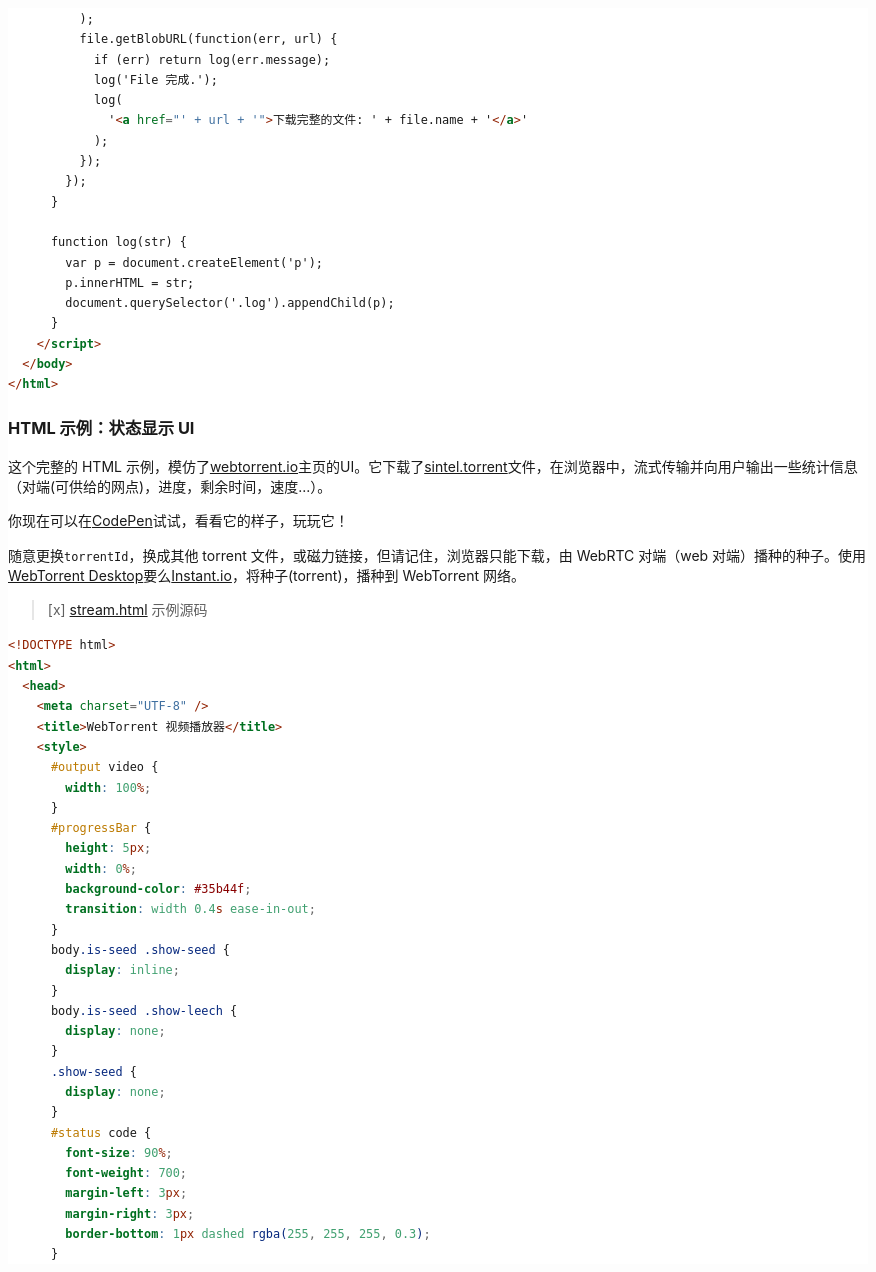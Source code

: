 ```html
          );
          file.getBlobURL(function(err, url) {
            if (err) return log(err.message);
            log('File 完成.');
            log(
              '<a href="' + url + '">下载完整的文件: ' + file.name + '</a>'
            );
          });
        });
      }

      function log(str) {
        var p = document.createElement('p');
        p.innerHTML = str;
        document.querySelector('.log').appendChild(p);
      }
    </script>
  </body>
</html>
```

### HTML 示例：状态显示 UI

这个完整的 HTML 示例，模仿了[webtorrent.io](https://webtorrent.io)主页的UI。它下载了[sintel.torrent](https://webtorrent.io/torrents/sintel.torrent)文件，在浏览器中，流式传输并向用户输出一些统计信息（对端(可供给的网点)，进度，剩余时间，速度...）。

你现在可以在[CodePen](http://codepen.io/yciabaud/full/XdOeWM/)试试，看看它的样子，玩玩它！

随意更换`torrentId`，换成其他 torrent 文件，或磁力链接，但请记住，浏览器只能下载，由 WebRTC 对端（web 对端）播种的种子。使用[WebTorrent Desktop](https://webtorrent.io/desktop)要么[Instant.io](https://instant.io)，将种子(torrent)，播种到 WebTorrent 网络。

> [x] [stream.html](./stream.html) 示例源码

```html
<!DOCTYPE html>
<html>
  <head>
    <meta charset="UTF-8" />
    <title>WebTorrent 视频播放器</title>
    <style>
      #output video {
        width: 100%;
      }
      #progressBar {
        height: 5px;
        width: 0%;
        background-color: #35b44f;
        transition: width 0.4s ease-in-out;
      }
      body.is-seed .show-seed {
        display: inline;
      }
      body.is-seed .show-leech {
        display: none;
      }
      .show-seed {
        display: none;
      }
      #status code {
        font-size: 90%;
        font-weight: 700;
        margin-left: 3px;
        margin-right: 3px;
        border-bottom: 1px dashed rgba(255, 255, 255, 0.3);
      }
```

[explain]: http://llever.com/explain.svg
[source]: https://github.com/chinanf-boy/Source-Explain
[translate-svg]: http://llever.com/translate.svg
[translate-list]: https://github.com/chinanf-boy/chinese-translate-list
[size-img]: https://packagephobia.now.sh/badge?p=Name
[size]: https://packagephobia.now.sh/result?p=Name
[last]: https://img.shields.io/github/last-commit/webtorrent/webtorrent.svg
[commit]: https://github.com/webtorrent/webtorrent/tree/e87a390a73000c84f14b8e419577a12d7d55720b
[render-media]: https://github.com/feross/render-media/blob/master/index.js#L12-L20
[drag-drop]: https://npmjs.com/package/drag-drop